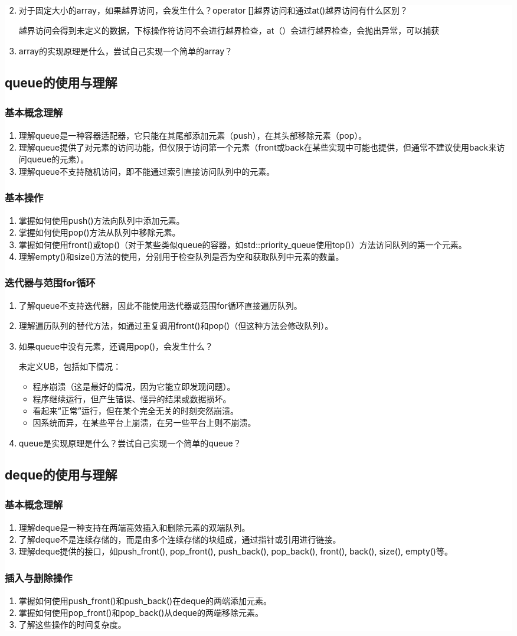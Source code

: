    

2. 对于固定大小的array，如果越界访问，会发生什么？operator []越界访问和通过at()越界访问有什么区别？

   越界访问会得到未定义的数据，下标操作符访问不会进行越界检查，at（）会进行越界检查，会抛出异常，可以捕获

3. array的实现原理是什么，尝试自己实现一个简单的array？

   

## queue的使用与理解

### 基本概念理解

1. 理解queue是一种容器适配器，它只能在其尾部添加元素（push），在其头部移除元素（pop）。
2. 理解queue提供了对元素的访问功能，但仅限于访问第一个元素（front或back在某些实现中可能也提供，但通常不建议使用back来访问queue的元素）。
3. 理解queue不支持随机访问，即不能通过索引直接访问队列中的元素。

### 基本操作

1. 掌握如何使用push()方法向队列中添加元素。
2. 掌握如何使用pop()方法从队列中移除元素。
3. 掌握如何使用front()或top()（对于某些类似queue的容器，如std::priority_queue使用top()）方法访问队列的第一个元素。
4. 理解empty()和size()方法的使用，分别用于检查队列是否为空和获取队列中元素的数量。

### 迭代器与范围for循环

1. 了解queue不支持迭代器，因此不能使用迭代器或范围for循环直接遍历队列。
2. 理解遍历队列的替代方法，如通过重复调用front()和pop()（但这种方法会修改队列）。

1. 如果queue中没有元素，还调用pop()，会发生什么？

   未定义UB，包括如下情况：

   - 程序崩溃（这是最好的情况，因为它能立即发现问题）。
   - 程序继续运行，但产生错误、怪异的结果或数据损坏。
   - 看起来“正常”运行，但在某个完全无关的时刻突然崩溃。
   - 因系统而异，在某些平台上崩溃，在另一些平台上则不崩溃。

2. queue是实现原理是什么？尝试自己实现一个简单的queue？

## deque的使用与理解

### 基本概念理解

1. 理解deque是一种支持在两端高效插入和删除元素的双端队列。
2. 了解deque不是连续存储的，而是由多个连续存储的块组成，通过指针或引用进行链接。
3. 理解deque提供的接口，如push_front(), pop_front(), push_back(), pop_back(), front(), back(), size(), empty()等。

### 插入与删除操作

1. 掌握如何使用push_front()和push_back()在deque的两端添加元素。
2. 掌握如何使用pop_front()和pop_back()从deque的两端移除元素。
3. 了解这些操作的时间复杂度。
